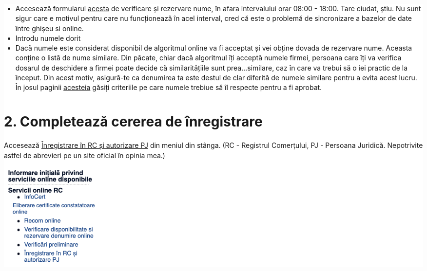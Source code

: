 - Accesează formularul [acesta](https://portal.onrc.ro/ONRCPortalWeb/appmanager/myONRC/wicket?p=rc.rdfo) de verificare și rezervare nume, în afara intervalului orar 08:00 - 18:00. Tare ciudat, știu. Nu sunt sigur care e motivul pentru care nu funcționează în acel interval, cred că este o problemă de sincronizare a bazelor de date între ghișeu si online.
- Introdu numele dorit
- Dacă numele este considerat disponibil de algoritmul online va fi acceptat și vei obține dovada de rezervare nume. Aceasta conține o listă de nume similare. Din păcate, chiar dacă algoritmul îți acceptă numele firmei, persoana care îți va verifica dosarul de deschidere a firmei poate decide că similaritățiile sunt prea...similare, caz în care va trebui să o iei practic de la început. Din acest motiv, asigură-te ca denumirea ta este destul de clar diferită de numele similare pentru a evita acest lucru. În josul paginii [acesteia](https://www.onrc.ro/index.php/ro/inmatriculari/operatiuni-prealabile/verificare-si-rezervare-firma) găsiți criteriile pe care numele trebiue să îl respecte pentru a fi aprobat.

# 2. Completează cererea de înregistrare

Accesează [Înregistrare în RC și autorizare PJ](https://portal.onrc.ro/ONRCPortalWeb/appmanager/myONRC/wicket?p=rc.formulareInregPJ) din meniul din stânga. (RC - Registrul Comerțului, PJ - Persoana Juridică. Nepotrivite astfel de abrevieri pe un site oficial în opinia mea.)

<img src="/assets/SRL/img/img2.png" alt="drawing" height="200"/>
